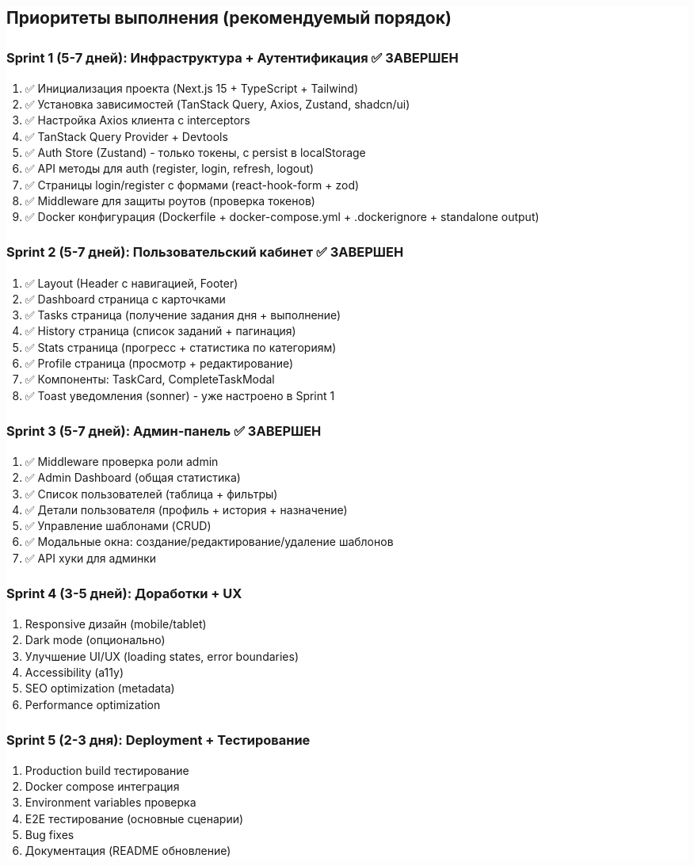 
## Приоритеты выполнения (рекомендуемый порядок)

### Sprint 1 (5-7 дней): Инфраструктура + Аутентификация ✅ ЗАВЕРШЕН
1. ✅ Инициализация проекта (Next.js 15 + TypeScript + Tailwind)
2. ✅ Установка зависимостей (TanStack Query, Axios, Zustand, shadcn/ui)
3. ✅ Настройка Axios клиента с interceptors
4. ✅ TanStack Query Provider + Devtools
5. ✅ Auth Store (Zustand) - только токены, с persist в localStorage
6. ✅ API методы для auth (register, login, refresh, logout)
7. ✅ Страницы login/register с формами (react-hook-form + zod)
8. ✅ Middleware для защиты роутов (проверка токенов)
9. ✅ Docker конфигурация (Dockerfile + docker-compose.yml + .dockerignore + standalone output)

### Sprint 2 (5-7 дней): Пользовательский кабинет ✅ ЗАВЕРШЕН
1. ✅ Layout (Header с навигацией, Footer)
2. ✅ Dashboard страница с карточками
3. ✅ Tasks страница (получение задания дня + выполнение)
4. ✅ History страница (список заданий + пагинация)
5. ✅ Stats страница (прогресс + статистика по категориям)
6. ✅ Profile страница (просмотр + редактирование)
7. ✅ Компоненты: TaskCard, CompleteTaskModal
8. ✅ Toast уведомления (sonner) - уже настроено в Sprint 1

### Sprint 3 (5-7 дней): Админ-панель ✅ ЗАВЕРШЕН
1. ✅ Middleware проверка роли admin
2. ✅ Admin Dashboard (общая статистика)
3. ✅ Список пользователей (таблица + фильтры)
4. ✅ Детали пользователя (профиль + история + назначение)
5. ✅ Управление шаблонами (CRUD)
6. ✅ Модальные окна: создание/редактирование/удаление шаблонов
7. ✅ API хуки для админки

### Sprint 4 (3-5 дней): Доработки + UX
1. Responsive дизайн (mobile/tablet)
2. Dark mode (опционально)
3. Улучшение UI/UX (loading states, error boundaries)
4. Accessibility (a11y)
5. SEO optimization (metadata)
6. Performance optimization

### Sprint 5 (2-3 дня): Deployment + Тестирование
1. Production build тестирование
2. Docker compose интеграция
3. Environment variables проверка
4. E2E тестирование (основные сценарии)
5. Bug fixes
6. Документация (README обновление)
